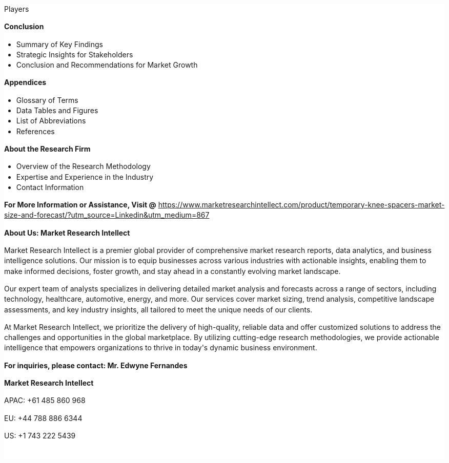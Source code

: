 Players</li></ul><p><strong>Conclusion</strong></p><ul><li>Summary of Key Findings</li><li>Strategic Insights for Stakeholders</li><li>Conclusion and Recommendations for Market Growth</li></ul><p><strong>Appendices</strong></p><ul><li>Glossary of Terms</li><li>Data Tables and Figures</li><li>List of Abbreviations</li><li>References</li></ul><p><strong>About the Research Firm</strong></p><ul><li>Overview of the Research Methodology</li><li>Expertise and Experience in the Industry</li><li>Contact Information</li></ul></div><div class="article-main__content" data-test-id="publishing-text-block"><p><span class="font-[700]"><strong>For More Information or Assistance, Visit @</strong>&nbsp;<a href="https://www.marketresearchintellect.com/product/temporary-knee-spacers-market-size-and-forecast/?utm_source=Linkedin&utm_medium=867">https://www.marketresearchintellect.com/product/temporary-knee-spacers-market-size-and-forecast/?utm_source=Linkedin&utm_medium=867</a></span></p><p><strong>About Us: Market Research Intellect</strong></p><p>Market Research Intellect is a premier global provider of comprehensive market research reports, data analytics, and business intelligence solutions. Our mission is to equip businesses across various industries with actionable insights, enabling them to make informed decisions, foster growth, and stay ahead in a constantly evolving market landscape.</p><p>Our expert team of analysts specializes in delivering detailed market analysis and forecasts across a range of sectors, including technology, healthcare, automotive, energy, and more. Our services cover market sizing, trend analysis, competitive landscape assessments, and key industry insights, all tailored to meet the unique needs of our clients.</p><p>At Market Research Intellect, we prioritize the delivery of high-quality, reliable data and offer customized solutions to address the challenges and opportunities in the global marketplace. By utilizing cutting-edge research methodologies, we provide actionable intelligence that empowers organizations to thrive in today's dynamic business environment.</p><p><strong>For inquiries, please contact: Mr. Edwyne Fernandes</strong></p><p><strong>Market Research Intellect</strong></p><p>APAC: +61 485 860 968</p><p>EU: +44 788 886 6344</p><p>US: +1 743 222 5439</p></div><div class="article-main__content" data-test-id="publishing-text-block">&nbsp;</div>